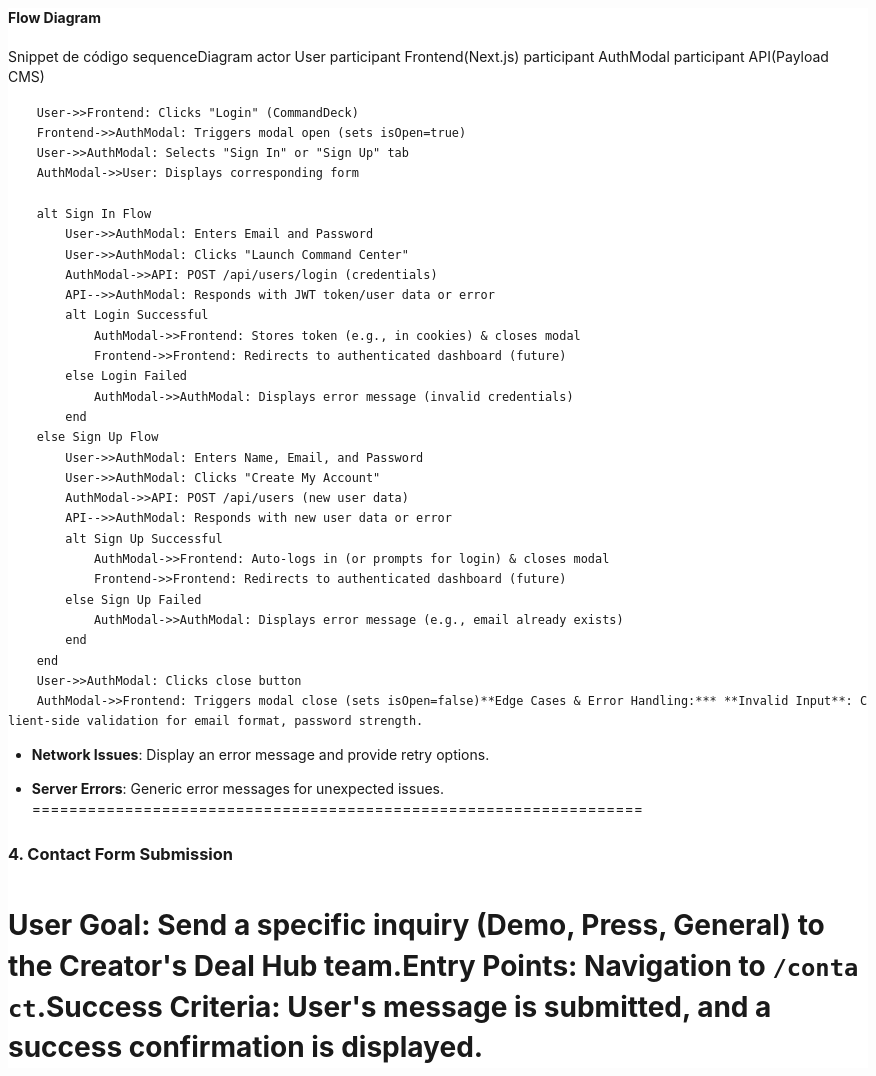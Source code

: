 #### Flow Diagram

Snippet de código    sequenceDiagram
        actor User
        participant Frontend(Next.js)
        participant AuthModal
        participant API(Payload CMS)

        User->>Frontend: Clicks "Login" (CommandDeck)
        Frontend->>AuthModal: Triggers modal open (sets isOpen=true)
        User->>AuthModal: Selects "Sign In" or "Sign Up" tab
        AuthModal->>User: Displays corresponding form

        alt Sign In Flow
            User->>AuthModal: Enters Email and Password
            User->>AuthModal: Clicks "Launch Command Center"
            AuthModal->>API: POST /api/users/login (credentials)
            API-->>AuthModal: Responds with JWT token/user data or error
            alt Login Successful
                AuthModal->>Frontend: Stores token (e.g., in cookies) & closes modal
                Frontend->>Frontend: Redirects to authenticated dashboard (future)
            else Login Failed
                AuthModal->>AuthModal: Displays error message (invalid credentials)
            end
        else Sign Up Flow
            User->>AuthModal: Enters Name, Email, and Password
            User->>AuthModal: Clicks "Create My Account"
            AuthModal->>API: POST /api/users (new user data)
            API-->>AuthModal: Responds with new user data or error
            alt Sign Up Successful
                AuthModal->>Frontend: Auto-logs in (or prompts for login) & closes modal
                Frontend->>Frontend: Redirects to authenticated dashboard (future)
            else Sign Up Failed
                AuthModal->>AuthModal: Displays error message (e.g., email already exists)
            end
        end
        User->>AuthModal: Clicks close button
        AuthModal->>Frontend: Triggers modal close (sets isOpen=false)**Edge Cases & Error Handling:*** **Invalid Input**: Client-side validation for email format, password strength.

* **Network Issues**: Display an error message and provide retry options.

* **Server Errors**: Generic error messages for unexpected issues.
==================================================================

### 4. Contact Form Submission

# **User Goal:** Send a specific inquiry (Demo, Press, General) to the Creator's Deal Hub team.**Entry Points:** Navigation to `/contact`.**Success Criteria:** User's message is submitted, and a success confirmation is displayed.
